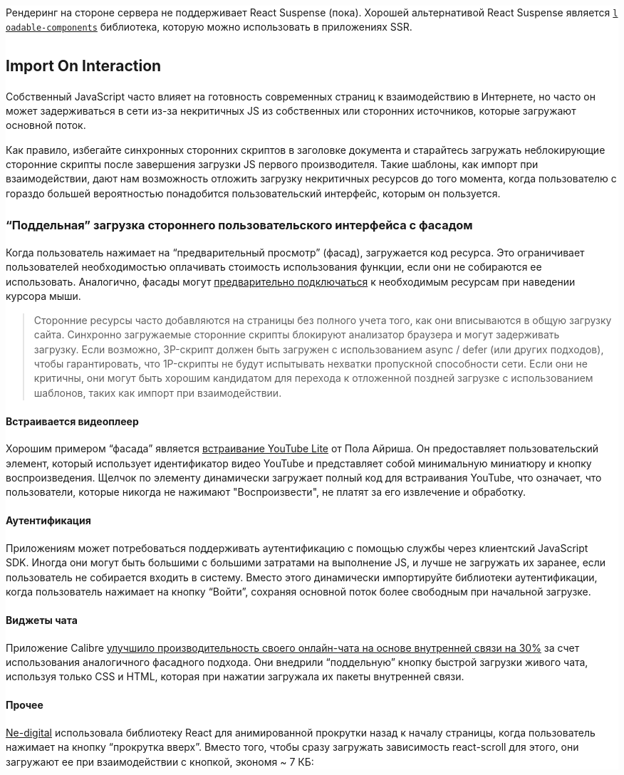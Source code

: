 Рендеринг на стороне сервера не поддерживает React Suspense (пока). Хорошей альтернативой React Suspense является [`loadable-components`](https://translated.turbopages.org/proxy_u/en-ru.en.18603996-65e0e07f-03b6a1d0-74722d776562/https/loadable-components.com/docs/getting-started/) библиотека, которую можно использовать в приложениях SSR.
## Import On Interaction

Собственный JavaScript часто влияет на готовность современных страниц к взаимодействию в Интернете, но часто он может задерживаться в сети из-за некритичных JS из собственных или сторонних источников, которые загружают основной поток.

Как правило, избегайте синхронных сторонних скриптов в заголовке документа и старайтесь загружать неблокирующие сторонние скрипты после завершения загрузки JS первого производителя. Такие шаблоны, как импорт при взаимодействии, дают нам возможность отложить загрузку некритичных ресурсов до того момента, когда пользователю с гораздо большей вероятностью понадобится пользовательский интерфейс, которым он пользуется.
### “Поддельная” загрузка стороннего пользовательского интерфейса с фасадом
Когда пользователь нажимает на “предварительный просмотр” (фасад), загружается код ресурса. Это ограничивает пользователей необходимостью оплачивать стоимость использования функции, если они не собираются ее использовать. Аналогично, фасады могут [предварительно подключаться](https://translated.turbopages.org/proxy_u/en-ru.en.18603996-65e0e07f-03b6a1d0-74722d776562/https/web.dev/uses-rel-preconnect/) к необходимым ресурсам при наведении курсора мыши.
>Сторонние ресурсы часто добавляются на страницы без полного учета того, как они вписываются в общую загрузку сайта. Синхронно загружаемые сторонние скрипты блокируют анализатор браузера и могут задерживать загрузку. Если возможно, 3P-скрипт должен быть загружен с использованием async / defer (или других подходов), чтобы гарантировать, что 1P-скрипты не будут испытывать нехватки пропускной способности сети. Если они не критичны, они могут быть хорошим кандидатом для перехода к отложенной поздней загрузке с использованием шаблонов, таких как импорт при взаимодействии.

#### Встраивается видеоплеер
Хорошим примером “фасада” является [встраивание YouTube Lite](https://translated.turbopages.org/proxy_u/en-ru.en.18603996-65e0e07f-03b6a1d0-74722d776562/https/github.com/paulirish/lite-youtube-embed) от Пола Айриша. Он предоставляет пользовательский элемент, который использует идентификатор видео YouTube и представляет собой минимальную миниатюру и кнопку воспроизведения. Щелчок по элементу динамически загружает полный код для встраивания YouTube, что означает, что пользователи, которые никогда не нажимают "Воспроизвести", не платят за его извлечение и обработку.
#### Аутентификация
Приложениям может потребоваться поддерживать аутентификацию с помощью службы через клиентский JavaScript SDK. Иногда они могут быть большими с большими затратами на выполнение JS, и лучше не загружать их заранее, если пользователь не собирается входить в систему. Вместо этого динамически импортируйте библиотеки аутентификации, когда пользователь нажимает на кнопку “Войти”, сохраняя основной поток более свободным при начальной загрузке.
#### Виджеты чата
Приложение Calibre [улучшило производительность своего онлайн-чата на основе внутренней связи на 30%](https://translated.turbopages.org/proxy_u/en-ru.en.18603996-65e0e07f-03b6a1d0-74722d776562/https/calibreapp.com/blog/fast-live-chat) за счет использования аналогичного фасадного подхода. Они внедрили “поддельную” кнопку быстрой загрузки живого чата, используя только CSS и HTML, которая при нажатии загружала их пакеты внутренней связи.
#### Прочее
[Ne-digital](https://translated.turbopages.org/proxy_u/en-ru.en.18603996-65e0e07f-03b6a1d0-74722d776562/https/medium.com/ne-digital/how-to-reduce-next-js-bundle-size-68f7ac70c375) использовала библиотеку React для анимированной прокрутки назад к началу страницы, когда пользователь нажимает на кнопку “прокрутка вверх”. Вместо того, чтобы сразу загружать зависимость react-scroll для этого, они загружают ее при взаимодействии с кнопкой, экономя ~ 7 КБ:
